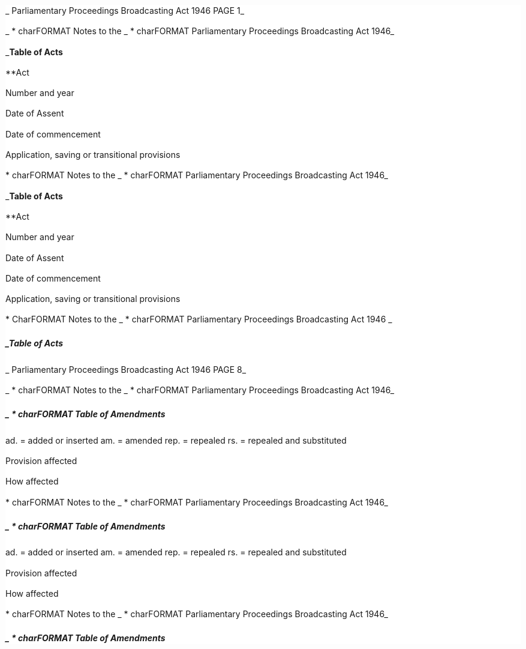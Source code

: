 _  Parliamentary Proceedings Broadcasting Act 1946                    PAGE 1_

_  \* charFORMAT Notes to the _  \* charFORMAT Parliamentary Proceedings Broadcasting Act 1946_

_**Table of Acts**

**Act

Number 
and year


Date 
of Assent


Date of commencement

Application, saving or transitional provisions

  \* charFORMAT Notes to the _  \* charFORMAT Parliamentary Proceedings Broadcasting Act 1946_

_**Table of Acts**

**Act

Number 
and year


Date 
of Assent


Date of commencement

Application, saving or transitional provisions

  \* CharFORMAT Notes to the _  \* charFORMAT Parliamentary Proceedings Broadcasting Act 1946  _

##### _Table of Acts

_  Parliamentary Proceedings Broadcasting Act 1946                    PAGE 8_

_  \* charFORMAT Notes to the _  \* charFORMAT Parliamentary Proceedings Broadcasting Act 1946_

##### _  \* charFORMAT Table of Amendments

ad. = added or inserted      am. = amended      rep. = repealed      rs. = repealed and substituted

Provision affected

How affected

  \* charFORMAT Notes to the _  \* charFORMAT Parliamentary Proceedings Broadcasting Act 1946_

##### _  \* charFORMAT Table of Amendments

ad. = added or inserted      am. = amended      rep. = repealed      rs. = repealed and substituted

Provision affected

How affected

  \* charFORMAT Notes to the _  \* charFORMAT Parliamentary Proceedings Broadcasting Act 1946_

##### _  \* charFORMAT Table of Amendments

